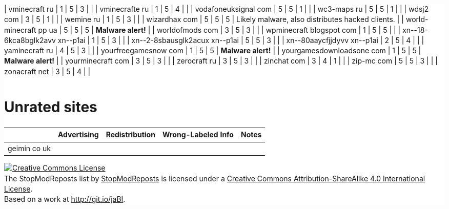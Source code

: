 | vminecraft ru                           |      1      |        5       |   3   |       |
| vminecrafte ru                          |      1      |        5       |   4   |       |
| vodafoneuksignal com                    |      5      |        5       |   1   |       |
| wc3-maps ru                             |      5      |        5       |   1   |       |
| wdsj2 com                               |      3      |        5       |   1   |       |
| wemine ru                               |      1      |        5       |   3   |       |
| wizardhax com                           |      5      |        5       |   5   | Likely malware, also distributes hacked clients. |
| world-minecraft pp ua                   |      5      |        5       |   5   | **Malware alert!** |
| worldofmods com                         |      3      |        5       |   3   |       |
| wpminecraft blogspot com                |      1      |        5       |   5   |       |
| xn--18-6kca8bglk2avv xn--p1ai           |      1      |        5       |   3   |       |
| xn--2-8sbausglk2acux xn--p1ai           |      5      |        5       |   3   |       |
| xn--80aaycfjjdyvv xn--p1ai              |      2      |        5       |   4   |       |
| yaminecraft ru                          |      4      |        5       |   3   |       |
| yourfreegamesnow com                    |      1      |        5       |   5   | **Malware alert!** |
| yourgamesdownloadsone com               |      1      |        5       |   5   | **Malware alert!** |
| yourminecraft com                       |      3      |        5       |   3   |       |
| zerocraft ru                            |      3      |        5       |   3   |       |
| zinchat com                             |      3      |        4       |   1   |       |
| zip-mc com                              |      5      |        5       |   3   |       |
| zonacraft net                           |      3      |        5       |   4   |       |

Unrated sites
=============
|                                         | Advertising | Redistribution | Wrong-Labeled Info | Notes |
| --------------------------------------- |:-----------:|:--------------:|:-----:|:-----:|
| geimin co uk                            |             |                |       |       |

<a rel="license" href="http://creativecommons.org/licenses/by-sa/4.0/"><img alt="Creative Commons License" style="border-width:0" src="https://i.creativecommons.org/l/by-sa/4.0/88x31.png" /></a><br /><span xmlns:dct="http://purl.org/dc/terms/" href="http://purl.org/dc/dcmitype/Text" property="dct:title" rel="dct:type">The StopModReposts list</span> by <a xmlns:cc="http://creativecommons.org/ns#" href="http://stopmodreposts.org/" property="cc:attributionName" rel="cc:attributionURL">StopModReposts</a> is licensed under a <a rel="license" href="http://creativecommons.org/licenses/by-sa/4.0/">Creative Commons Attribution-ShareAlike 4.0 International License</a>.<br />Based on a work at <a xmlns:dct="http://purl.org/dc/terms/" href="http://git.io/jaBI" rel="dct:source">http://git.io/jaBI</a>.
